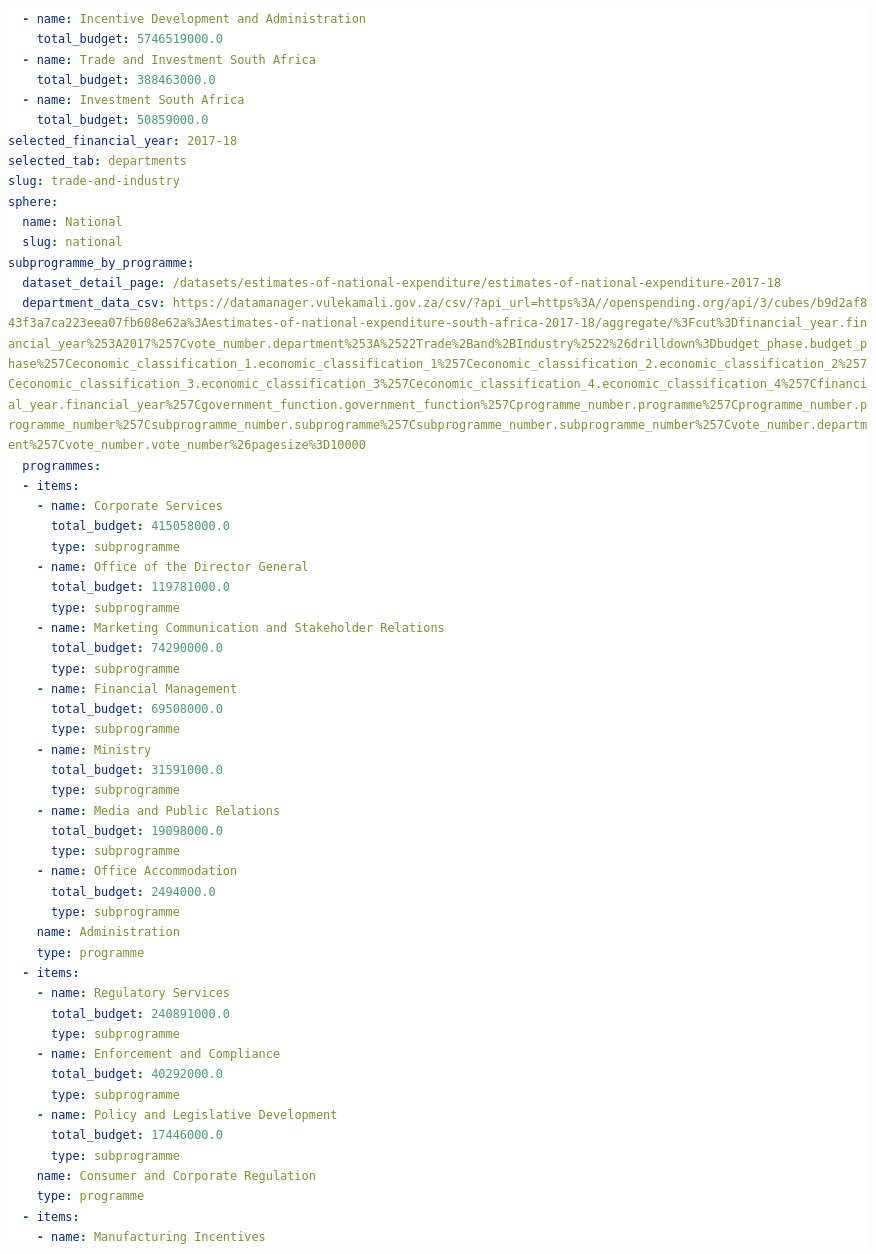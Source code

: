 ```yaml
  - name: Incentive Development and Administration
    total_budget: 5746519000.0
  - name: Trade and Investment South Africa
    total_budget: 388463000.0
  - name: Investment South Africa
    total_budget: 50859000.0
selected_financial_year: 2017-18
selected_tab: departments
slug: trade-and-industry
sphere:
  name: National
  slug: national
subprogramme_by_programme:
  dataset_detail_page: /datasets/estimates-of-national-expenditure/estimates-of-national-expenditure-2017-18
  department_data_csv: https://datamanager.vulekamali.gov.za/csv/?api_url=https%3A//openspending.org/api/3/cubes/b9d2af843f3a7ca223eea07fb608e62a%3Aestimates-of-national-expenditure-south-africa-2017-18/aggregate/%3Fcut%3Dfinancial_year.financial_year%253A2017%257Cvote_number.department%253A%2522Trade%2Band%2BIndustry%2522%26drilldown%3Dbudget_phase.budget_phase%257Ceconomic_classification_1.economic_classification_1%257Ceconomic_classification_2.economic_classification_2%257Ceconomic_classification_3.economic_classification_3%257Ceconomic_classification_4.economic_classification_4%257Cfinancial_year.financial_year%257Cgovernment_function.government_function%257Cprogramme_number.programme%257Cprogramme_number.programme_number%257Csubprogramme_number.subprogramme%257Csubprogramme_number.subprogramme_number%257Cvote_number.department%257Cvote_number.vote_number%26pagesize%3D10000
  programmes:
  - items:
    - name: Corporate Services
      total_budget: 415058000.0
      type: subprogramme
    - name: Office of the Director General
      total_budget: 119781000.0
      type: subprogramme
    - name: Marketing Communication and Stakeholder Relations
      total_budget: 74290000.0
      type: subprogramme
    - name: Financial Management
      total_budget: 69508000.0
      type: subprogramme
    - name: Ministry
      total_budget: 31591000.0
      type: subprogramme
    - name: Media and Public Relations
      total_budget: 19098000.0
      type: subprogramme
    - name: Office Accommodation
      total_budget: 2494000.0
      type: subprogramme
    name: Administration
    type: programme
  - items:
    - name: Regulatory Services
      total_budget: 240891000.0
      type: subprogramme
    - name: Enforcement and Compliance
      total_budget: 40292000.0
      type: subprogramme
    - name: Policy and Legislative Development
      total_budget: 17446000.0
      type: subprogramme
    name: Consumer and Corporate Regulation
    type: programme
  - items:
    - name: Manufacturing Incentives
```